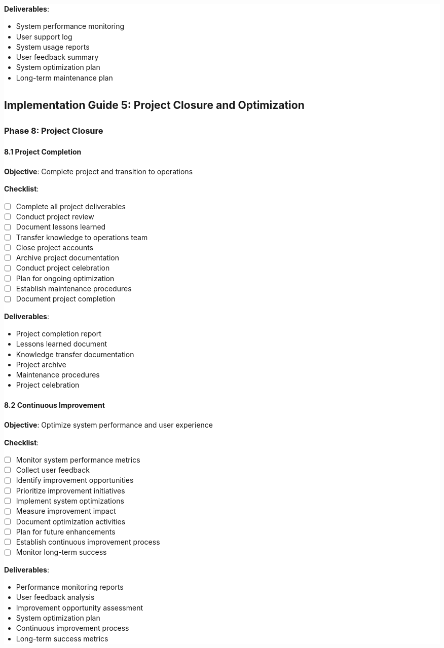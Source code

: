 **Deliverables**:
- System performance monitoring
- User support log
- System usage reports
- User feedback summary
- System optimization plan
- Long-term maintenance plan

## Implementation Guide 5: Project Closure and Optimization

### Phase 8: Project Closure

#### 8.1 Project Completion
**Objective**: Complete project and transition to operations

**Checklist**:
- [ ] Complete all project deliverables
- [ ] Conduct project review
- [ ] Document lessons learned
- [ ] Transfer knowledge to operations team
- [ ] Close project accounts
- [ ] Archive project documentation
- [ ] Conduct project celebration
- [ ] Plan for ongoing optimization
- [ ] Establish maintenance procedures
- [ ] Document project completion

**Deliverables**:
- Project completion report
- Lessons learned document
- Knowledge transfer documentation
- Project archive
- Maintenance procedures
- Project celebration

#### 8.2 Continuous Improvement
**Objective**: Optimize system performance and user experience

**Checklist**:
- [ ] Monitor system performance metrics
- [ ] Collect user feedback
- [ ] Identify improvement opportunities
- [ ] Prioritize improvement initiatives
- [ ] Implement system optimizations
- [ ] Measure improvement impact
- [ ] Document optimization activities
- [ ] Plan for future enhancements
- [ ] Establish continuous improvement process
- [ ] Monitor long-term success

**Deliverables**:
- Performance monitoring reports
- User feedback analysis
- Improvement opportunity assessment
- System optimization plan
- Continuous improvement process
- Long-term success metrics
